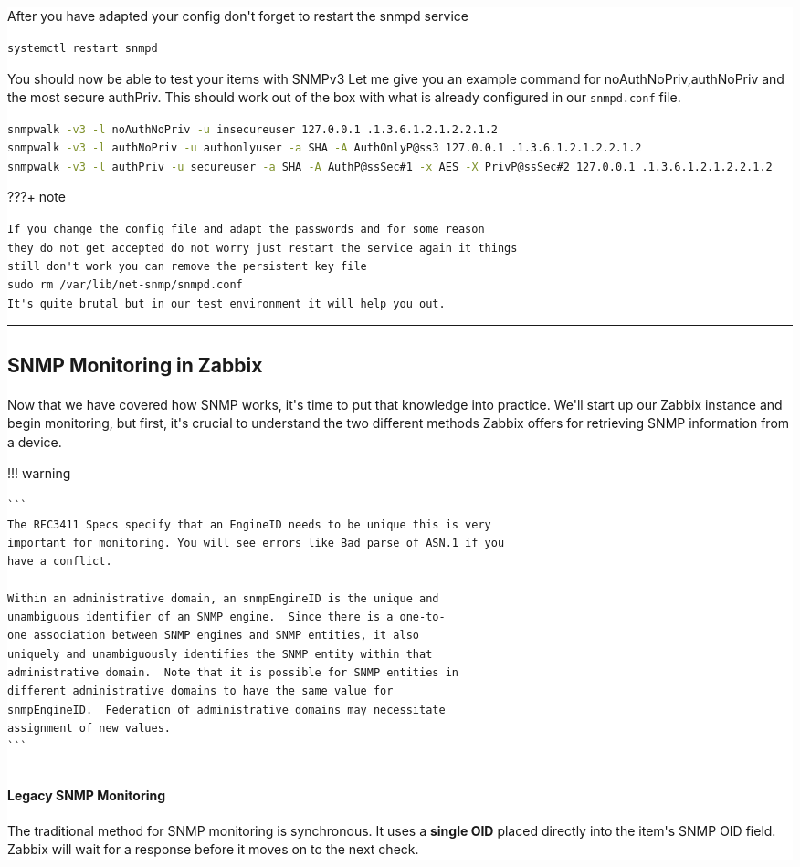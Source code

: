 After you have adapted your config don't forget to restart the snmpd service

```bash
systemctl restart snmpd
```

You should now be able to test your items with SNMPv3 Let me give you an example
command for noAuthNoPriv,authNoPriv and the most secure authPriv. This should
work out of the box with what is already configured in our `snmpd.conf` file.

```bash
snmpwalk -v3 -l noAuthNoPriv -u insecureuser 127.0.0.1 .1.3.6.1.2.1.2.2.1.2
snmpwalk -v3 -l authNoPriv -u authonlyuser -a SHA -A AuthOnlyP@ss3 127.0.0.1 .1.3.6.1.2.1.2.2.1.2
snmpwalk -v3 -l authPriv -u secureuser -a SHA -A AuthP@ssSec#1 -x AES -X PrivP@ssSec#2 127.0.0.1 .1.3.6.1.2.1.2.2.1.2
```

???+ note

    If you change the config file and adapt the passwords and for some reason
    they do not get accepted do not worry just restart the service again it things
    still don't work you can remove the persistent key file
    sudo rm /var/lib/net-snmp/snmpd.conf
    It's quite brutal but in our test environment it will help you out.

---

## **SNMP Monitoring in Zabbix**

Now that we have covered how SNMP works, it's time to put that knowledge into
practice. We'll start up our Zabbix instance and begin monitoring, but first,
it's crucial to understand the two different methods Zabbix offers for retrieving
SNMP information from a device.

!!! warning

    ```
    The RFC3411 Specs specify that an EngineID needs to be unique this is very
    important for monitoring. You will see errors like Bad parse of ASN.1 if you
    have a conflict.

    Within an administrative domain, an snmpEngineID is the unique and
    unambiguous identifier of an SNMP engine.  Since there is a one-to-
    one association between SNMP engines and SNMP entities, it also
    uniquely and unambiguously identifies the SNMP entity within that
    administrative domain.  Note that it is possible for SNMP entities in
    different administrative domains to have the same value for
    snmpEngineID.  Federation of administrative domains may necessitate
    assignment of new values.
    ```

---

#### **Legacy SNMP Monitoring**

The traditional method for SNMP monitoring is synchronous. It uses a **single OID**
placed directly into the item's SNMP OID field. Zabbix will wait for a response
before it moves on to the next check.
